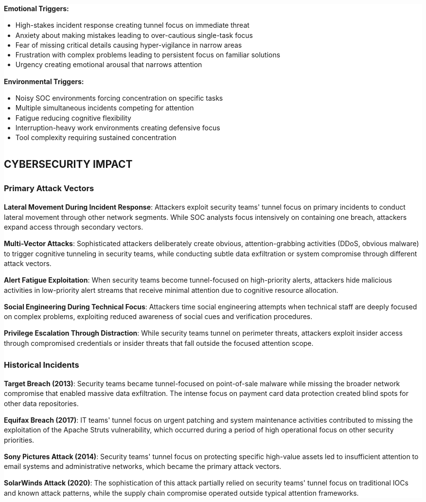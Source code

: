 **Emotional Triggers:**
- High-stakes incident response creating tunnel focus on immediate threat
- Anxiety about making mistakes leading to over-cautious single-task focus
- Fear of missing critical details causing hyper-vigilance in narrow areas
- Frustration with complex problems leading to persistent focus on familiar solutions
- Urgency creating emotional arousal that narrows attention

**Environmental Triggers:**
- Noisy SOC environments forcing concentration on specific tasks
- Multiple simultaneous incidents competing for attention
- Fatigue reducing cognitive flexibility
- Interruption-heavy work environments creating defensive focus
- Tool complexity requiring sustained concentration

## CYBERSECURITY IMPACT

### Primary Attack Vectors

**Lateral Movement During Incident Response**: Attackers exploit security teams' tunnel focus on primary incidents to conduct lateral movement through other network segments. While SOC analysts focus intensively on containing one breach, attackers expand access through secondary vectors.

**Multi-Vector Attacks**: Sophisticated attackers deliberately create obvious, attention-grabbing activities (DDoS, obvious malware) to trigger cognitive tunneling in security teams, while conducting subtle data exfiltration or system compromise through different attack vectors.

**Alert Fatigue Exploitation**: When security teams become tunnel-focused on high-priority alerts, attackers hide malicious activities in low-priority alert streams that receive minimal attention due to cognitive resource allocation.

**Social Engineering During Technical Focus**: Attackers time social engineering attempts when technical staff are deeply focused on complex problems, exploiting reduced awareness of social cues and verification procedures.

**Privilege Escalation Through Distraction**: While security teams tunnel on perimeter threats, attackers exploit insider access through compromised credentials or insider threats that fall outside the focused attention scope.

### Historical Incidents

**Target Breach (2013)**: Security teams became tunnel-focused on point-of-sale malware while missing the broader network compromise that enabled massive data exfiltration. The intense focus on payment card data protection created blind spots for other data repositories.

**Equifax Breach (2017)**: IT teams' tunnel focus on urgent patching and system maintenance activities contributed to missing the exploitation of the Apache Struts vulnerability, which occurred during a period of high operational focus on other security priorities.

**Sony Pictures Attack (2014)**: Security teams' tunnel focus on protecting specific high-value assets led to insufficient attention to email systems and administrative networks, which became the primary attack vectors.

**SolarWinds Attack (2020)**: The sophistication of this attack partially relied on security teams' tunnel focus on traditional IOCs and known attack patterns, while the supply chain compromise operated outside typical attention frameworks.
